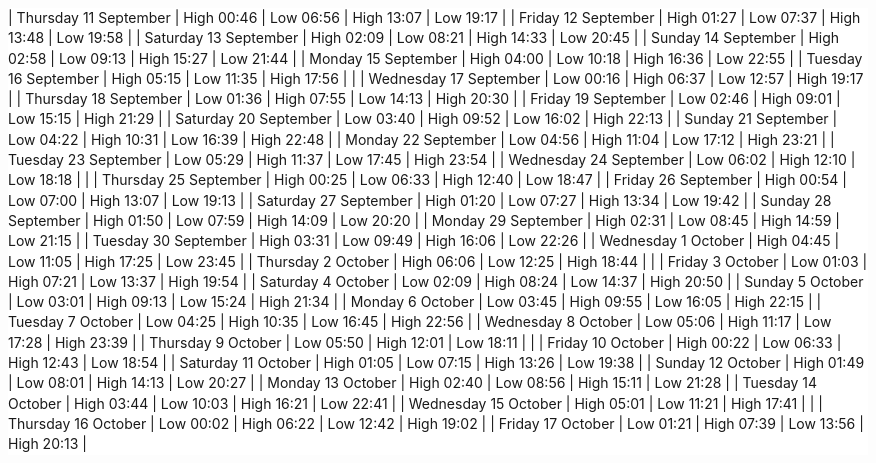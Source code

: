 | Thursday 11 September | High 00:46 | Low 06:56 | High 13:07 | Low 19:17 | 
| Friday 12 September | High 01:27 | Low 07:37 | High 13:48 | Low 19:58 | 
| Saturday 13 September | High 02:09 | Low 08:21 | High 14:33 | Low 20:45 | 
| Sunday 14 September | High 02:58 | Low 09:13 | High 15:27 | Low 21:44 | 
| Monday 15 September | High 04:00 | Low 10:18 | High 16:36 | Low 22:55 | 
| Tuesday 16 September | High 05:15 | Low 11:35 | High 17:56 |  | 
| Wednesday 17 September | Low 00:16 | High 06:37 | Low 12:57 | High 19:17 | 
| Thursday 18 September | Low 01:36 | High 07:55 | Low 14:13 | High 20:30 | 
| Friday 19 September | Low 02:46 | High 09:01 | Low 15:15 | High 21:29 | 
| Saturday 20 September | Low 03:40 | High 09:52 | Low 16:02 | High 22:13 | 
| Sunday 21 September | Low 04:22 | High 10:31 | Low 16:39 | High 22:48 | 
| Monday 22 September | Low 04:56 | High 11:04 | Low 17:12 | High 23:21 | 
| Tuesday 23 September | Low 05:29 | High 11:37 | Low 17:45 | High 23:54 | 
| Wednesday 24 September | Low 06:02 | High 12:10 | Low 18:18 |  | 
| Thursday 25 September | High 00:25 | Low 06:33 | High 12:40 | Low 18:47 | 
| Friday 26 September | High 00:54 | Low 07:00 | High 13:07 | Low 19:13 | 
| Saturday 27 September | High 01:20 | Low 07:27 | High 13:34 | Low 19:42 | 
| Sunday 28 September | High 01:50 | Low 07:59 | High 14:09 | Low 20:20 | 
| Monday 29 September | High 02:31 | Low 08:45 | High 14:59 | Low 21:15 | 
| Tuesday 30 September | High 03:31 | Low 09:49 | High 16:06 | Low 22:26 | 
| Wednesday 1 October | High 04:45 | Low 11:05 | High 17:25 | Low 23:45 | 
| Thursday 2 October | High 06:06 | Low 12:25 | High 18:44 |  | 
| Friday 3 October | Low 01:03 | High 07:21 | Low 13:37 | High 19:54 | 
| Saturday 4 October | Low 02:09 | High 08:24 | Low 14:37 | High 20:50 | 
| Sunday 5 October | Low 03:01 | High 09:13 | Low 15:24 | High 21:34 | 
| Monday 6 October | Low 03:45 | High 09:55 | Low 16:05 | High 22:15 | 
| Tuesday 7 October | Low 04:25 | High 10:35 | Low 16:45 | High 22:56 | 
| Wednesday 8 October | Low 05:06 | High 11:17 | Low 17:28 | High 23:39 | 
| Thursday 9 October | Low 05:50 | High 12:01 | Low 18:11 |  | 
| Friday 10 October | High 00:22 | Low 06:33 | High 12:43 | Low 18:54 | 
| Saturday 11 October | High 01:05 | Low 07:15 | High 13:26 | Low 19:38 | 
| Sunday 12 October | High 01:49 | Low 08:01 | High 14:13 | Low 20:27 | 
| Monday 13 October | High 02:40 | Low 08:56 | High 15:11 | Low 21:28 | 
| Tuesday 14 October | High 03:44 | Low 10:03 | High 16:21 | Low 22:41 | 
| Wednesday 15 October | High 05:01 | Low 11:21 | High 17:41 |  | 
| Thursday 16 October | Low 00:02 | High 06:22 | Low 12:42 | High 19:02 | 
| Friday 17 October | Low 01:21 | High 07:39 | Low 13:56 | High 20:13 | 